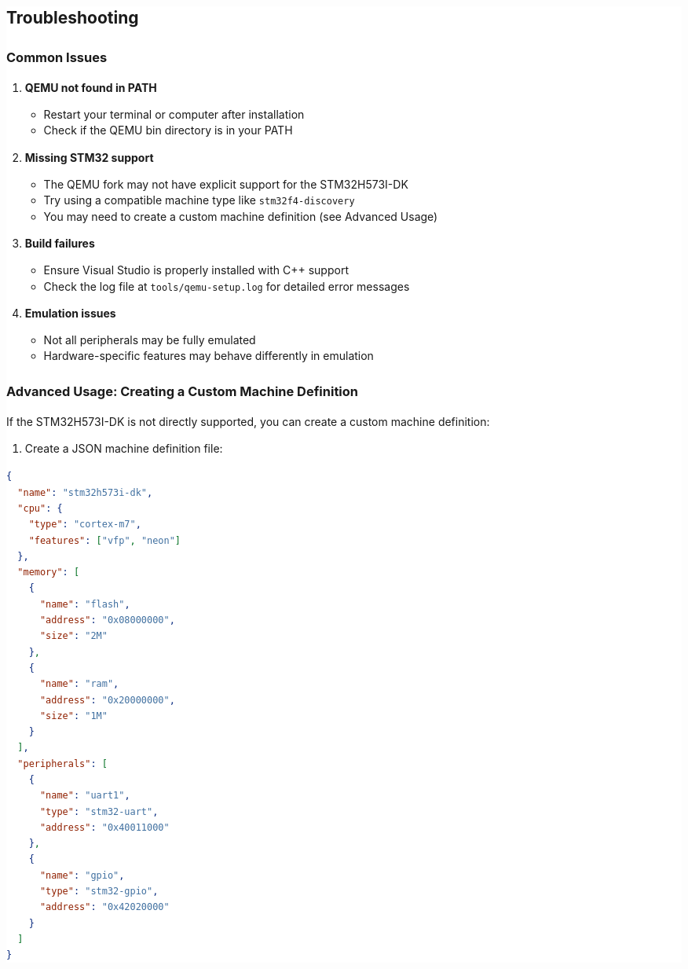 ## Troubleshooting

### Common Issues

1. **QEMU not found in PATH**

   - Restart your terminal or computer after installation
   - Check if the QEMU bin directory is in your PATH

2. **Missing STM32 support**

   - The QEMU fork may not have explicit support for the STM32H573I-DK
   - Try using a compatible machine type like `stm32f4-discovery`
   - You may need to create a custom machine definition (see Advanced Usage)

3. **Build failures**

   - Ensure Visual Studio is properly installed with C++ support
   - Check the log file at `tools/qemu-setup.log` for detailed error messages

4. **Emulation issues**
   - Not all peripherals may be fully emulated
   - Hardware-specific features may behave differently in emulation

### Advanced Usage: Creating a Custom Machine Definition

If the STM32H573I-DK is not directly supported, you can create a custom machine definition:

1. Create a JSON machine definition file:

```json
{
  "name": "stm32h573i-dk",
  "cpu": {
    "type": "cortex-m7",
    "features": ["vfp", "neon"]
  },
  "memory": [
    {
      "name": "flash",
      "address": "0x08000000",
      "size": "2M"
    },
    {
      "name": "ram",
      "address": "0x20000000",
      "size": "1M"
    }
  ],
  "peripherals": [
    {
      "name": "uart1",
      "type": "stm32-uart",
      "address": "0x40011000"
    },
    {
      "name": "gpio",
      "type": "stm32-gpio",
      "address": "0x42020000"
    }
  ]
}
```
